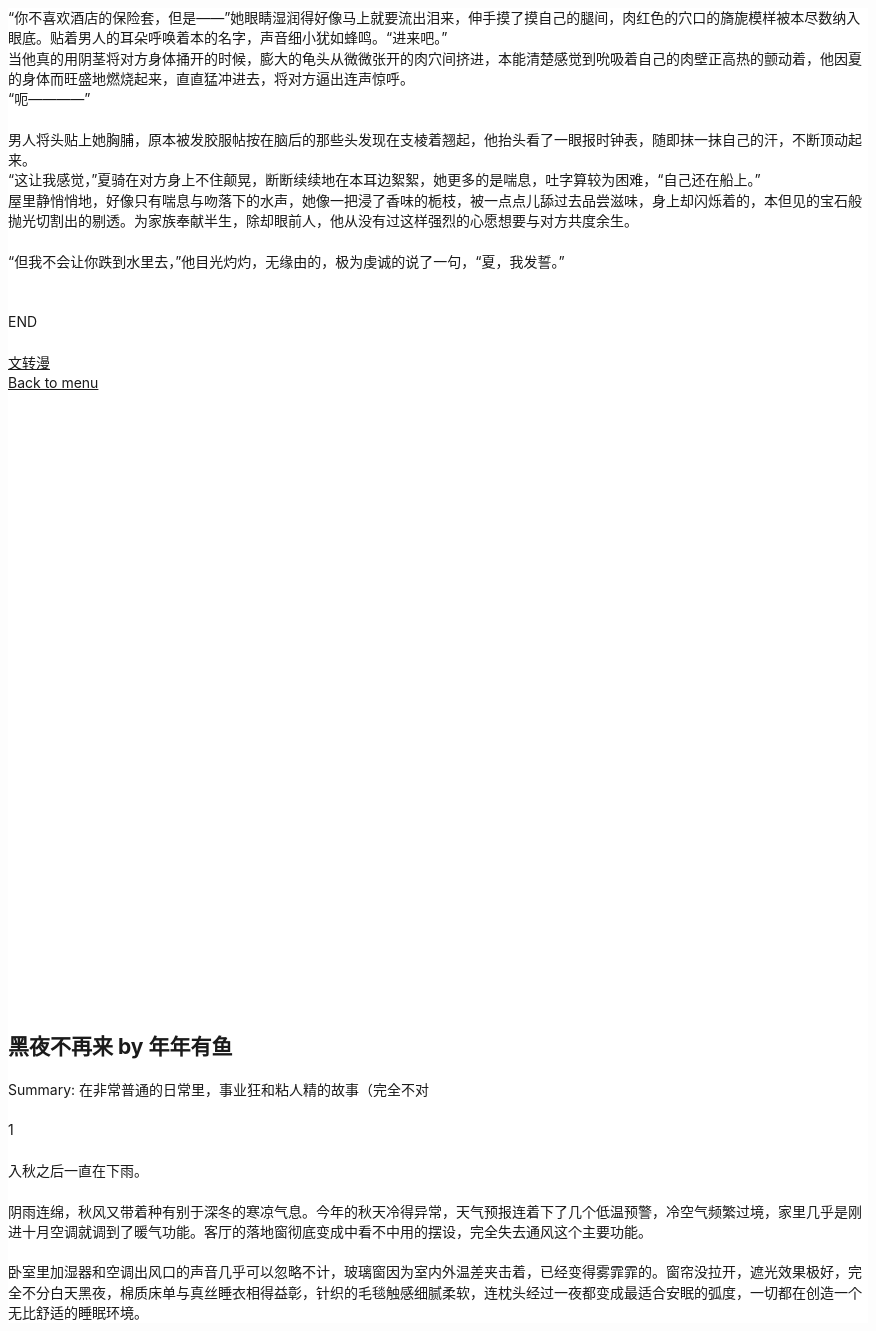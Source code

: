 “你不喜欢酒店的保险套，但是——”她眼睛湿润得好像马上就要流出泪来，伸手摸了摸自己的腿间，肉红色的穴口的旖旎模样被本尽数纳入眼底。贴着男人的耳朵呼唤着本的名字，声音细小犹如蜂鸣。“进来吧。”<br/>
当他真的用阴茎将对方身体捅开的时候，膨大的龟头从微微张开的肉穴间挤进，本能清楚感觉到吮吸着自己的肉壁正高热的颤动着，他因夏的身体而旺盛地燃烧起来，直直猛冲进去，将对方逼出连声惊呼。<br/>
“呃————”<br/>
<br/>
男人将头贴上她胸脯，原本被发胶服帖按在脑后的那些头发现在支棱着翘起，他抬头看了一眼报时钟表，随即抹一抹自己的汗，不断顶动起来。<br/>
“这让我感觉，”夏骑在对方身上不住颠晃，断断续续地在本耳边絮絮，她更多的是喘息，吐字算较为困难，“自己还在船上。”<br/>
屋里静悄悄地，好像只有喘息与吻落下的水声，她像一把浸了香味的栀枝，被一点点儿舔过去品尝滋味，身上却闪烁着的，本但见的宝石般抛光切割出的剔透。为家族奉献半生，除却眼前人，他从没有过这样强烈的心愿想要与对方共度余生。<br/>
<br/>
“但我不会让你跌到水里去，”他目光灼灼，无缘由的，极为虔诚的说了一句，“夏，我发誓。”<br/>
<br/>
<br/>
END<br/>
<br/>
[文转漫](https://summerxben.github.io/comics/#%E5%A8%81%E5%B0%BC%E6%96%AF%E6%B3%AA%E7%BA%B9-by-zeloco)<br/>
[Back to menu](https://summerxben.github.io/stories/#menu)
<br/>
<br/>
<br/>
<br/>
<br/>
<br/>
<br/>
<br/>
<br/>
<br/>
<br/>
<br/>
<br/>
<br/>
<br/>
<br/>
<br/>
<br/>
<br/>
<br/>
<br/>
<br/>
<br/>
<br/>
<br/>
<br/>
<br/>
<br/>
<br/>
<br/>
<br/>

## 黑夜不再来 by 年年有鱼
Summary: 在非常普通的日常里，事业狂和粘人精的故事（完全不对
<br/>
<br/>
1 <br/>
 <br/>
入秋之后一直在下雨。<br/>
 <br/>
阴雨连绵，秋风又带着种有别于深冬的寒凉气息。今年的秋天冷得异常，天气预报连着下了几个低温预警，冷空气频繁过境，家里几乎是刚进十月空调就调到了暖气功能。客厅的落地窗彻底变成中看不中用的摆设，完全失去通风这个主要功能。<br/>
 <br/>
卧室里加湿器和空调出风口的声音几乎可以忽略不计，玻璃窗因为室内外温差夹击着，已经变得雾霏霏的。窗帘没拉开，遮光效果极好，完全不分白天黑夜，棉质床单与真丝睡衣相得益彰，针织的毛毯触感细腻柔软，连枕头经过一夜都变成最适合安眠的弧度，一切都在创造一个无比舒适的睡眠环境。<br/>